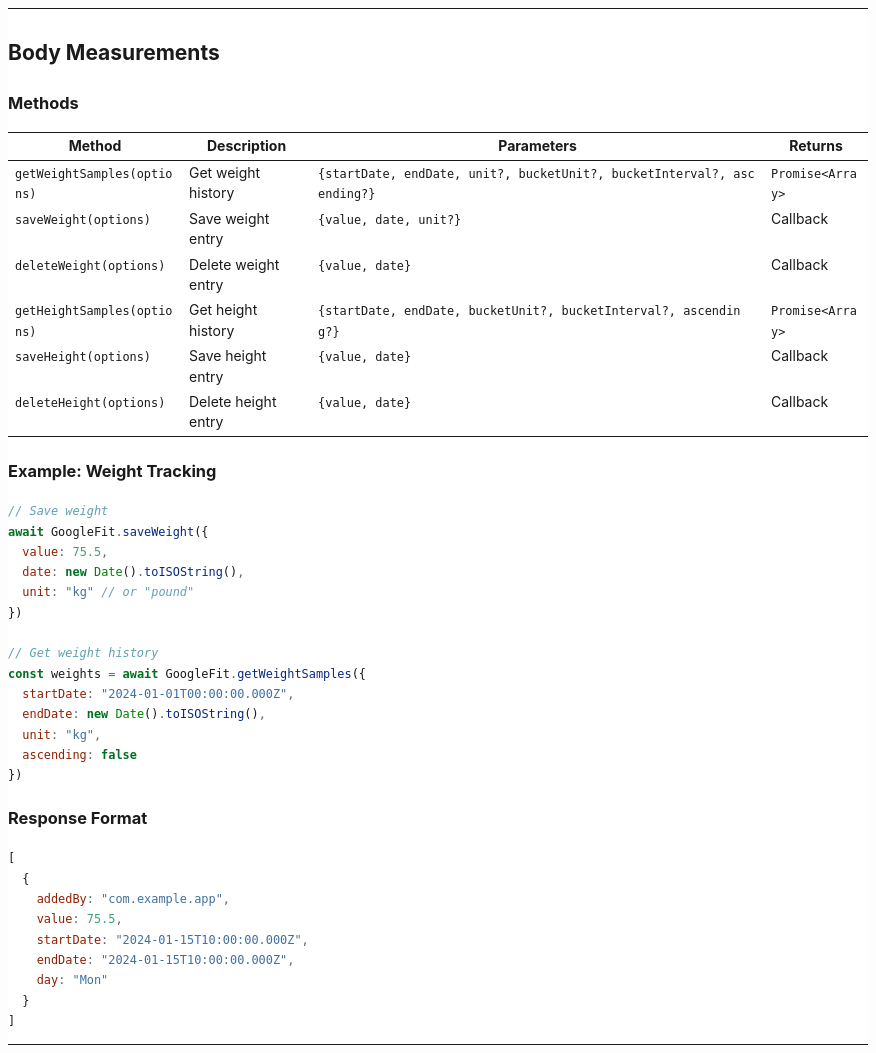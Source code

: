 
---

## Body Measurements

### Methods

| Method | Description | Parameters | Returns |
|--------|-------------|------------|---------|
| `getWeightSamples(options)` | Get weight history | `{startDate, endDate, unit?, bucketUnit?, bucketInterval?, ascending?}` | `Promise<Array>` |
| `saveWeight(options)` | Save weight entry | `{value, date, unit?}` | Callback |
| `deleteWeight(options)` | Delete weight entry | `{value, date}` | Callback |
| `getHeightSamples(options)` | Get height history | `{startDate, endDate, bucketUnit?, bucketInterval?, ascending?}` | `Promise<Array>` |
| `saveHeight(options)` | Save height entry | `{value, date}` | Callback |
| `deleteHeight(options)` | Delete height entry | `{value, date}` | Callback |

### Example: Weight Tracking

```javascript
// Save weight
await GoogleFit.saveWeight({
  value: 75.5,
  date: new Date().toISOString(),
  unit: "kg" // or "pound"
})

// Get weight history
const weights = await GoogleFit.getWeightSamples({
  startDate: "2024-01-01T00:00:00.000Z",
  endDate: new Date().toISOString(),
  unit: "kg",
  ascending: false
})
```

### Response Format

```javascript
[
  {
    addedBy: "com.example.app",
    value: 75.5,
    startDate: "2024-01-15T10:00:00.000Z",
    endDate: "2024-01-15T10:00:00.000Z",
    day: "Mon"
  }
]
```

---